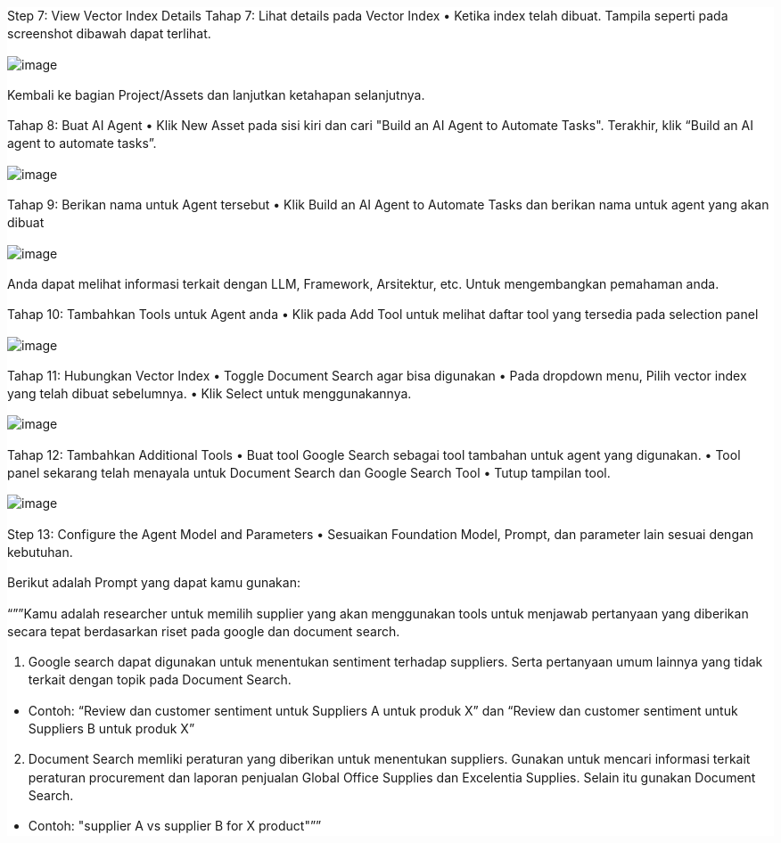Step 7: View Vector Index Details
Tahap 7: Lihat details pada Vector Index
•	Ketika index telah dibuat. Tampila seperti pada screenshot dibawah dapat terlihat.

<img width="1115" alt="image" src="https://github.com/user-attachments/assets/69afa420-8899-428f-8377-9d6bb676ec82" />

Kembali ke bagian Project/Assets dan lanjutkan ketahapan selanjutnya.

Tahap 8: Buat AI Agent
•	Klik New Asset pada sisi kiri dan cari  "Build an AI Agent to Automate Tasks". Terakhir, klik “Build an AI agent to automate tasks”.

<img width="1115" alt="image" src="https://github.com/user-attachments/assets/c6dde849-5455-45a8-a82d-9cd11b135933" />

Tahap 9: Berikan nama untuk Agent tersebut
•	Klik Build an AI Agent to Automate Tasks dan berikan nama untuk agent yang akan dibuat

<img width="1115" alt="image" src="https://github.com/user-attachments/assets/4d67bd24-299c-420c-872f-a62d115c9e9c" />

Anda dapat melihat informasi terkait dengan LLM, Framework, Arsitektur, etc. Untuk mengembangkan pemahaman anda.

Tahap 10: Tambahkan Tools untuk Agent anda
•	Klik pada Add Tool untuk melihat daftar tool yang tersedia pada selection panel

<img width="1115" alt="image" src="https://github.com/user-attachments/assets/31d08bd7-606c-4d93-8eab-47ea54a56f55" />

Tahap 11: Hubungkan Vector Index
•	Toggle Document Search agar bisa digunakan
•	Pada dropdown menu, Pilih vector index yang telah dibuat sebelumnya.
•	Klik Select untuk menggunakannya. 

<img width="1115" alt="image" src="https://github.com/user-attachments/assets/31f395dd-295a-4cc2-810f-e1c5be2ff17d" />

Tahap 12: Tambahkan Additional Tools
•	Buat tool Google Search sebagai tool tambahan untuk agent yang digunakan.
•	Tool panel sekarang telah menayala untuk Document Search dan Google Search Tool
•	Tutup tampilan tool.
 
<img width="1115" alt="image" src="https://github.com/user-attachments/assets/165e3604-aa31-4657-ac75-b20cea4d0c54" />

Step 13: Configure the Agent Model and Parameters
•	Sesuaikan Foundation Model, Prompt, dan parameter lain sesuai dengan kebutuhan.

Berikut adalah Prompt yang dapat kamu gunakan:

“””Kamu adalah researcher untuk memilih supplier yang akan menggunakan tools untuk menjawab pertanyaan yang diberikan secara tepat berdasarkan riset pada google dan document search. 
1. Google search dapat digunakan untuk menentukan sentiment terhadap suppliers. Serta pertanyaan umum lainnya yang tidak terkait dengan topik pada Document Search.
- Contoh: “Review dan customer sentiment untuk Suppliers A untuk produk X” dan “Review dan customer sentiment untuk Suppliers B untuk produk X”
2. Document Search memliki peraturan yang diberikan untuk menentukan suppliers. Gunakan  untuk mencari informasi terkait peraturan procurement dan laporan penjualan Global Office Supplies dan Excelentia Supplies. Selain itu gunakan Document Search.
- Contoh: "supplier A vs supplier B for X product"””	
